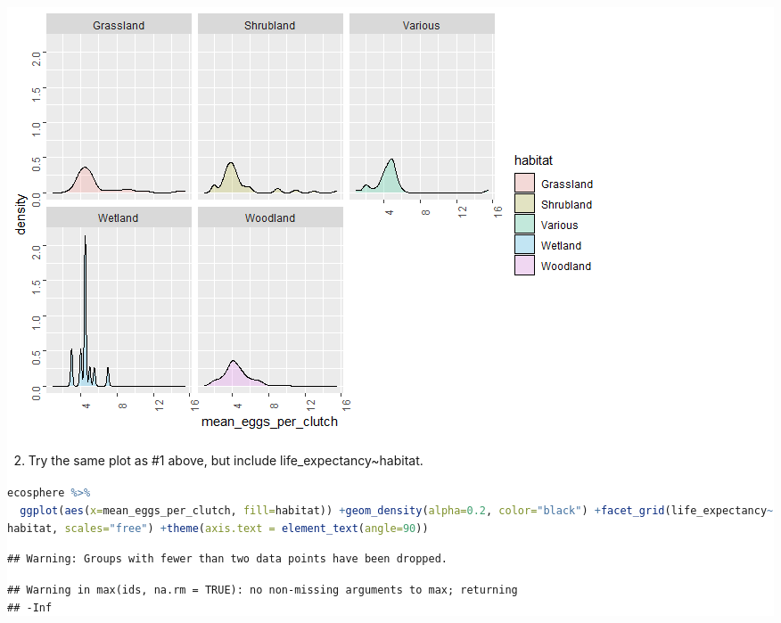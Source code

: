 ![](lab11_2_files/figure-html/unnamed-chunk-29-1.png)

2. Try the same plot as #1 above, but include life_expectancy~habitat.

```r
ecosphere %>%
  ggplot(aes(x=mean_eggs_per_clutch, fill=habitat)) +geom_density(alpha=0.2, color="black") +facet_grid(life_expectancy~habitat, scales="free") +theme(axis.text = element_text(angle=90))
```

```
## Warning: Groups with fewer than two data points have been dropped.
```

```
## Warning in max(ids, na.rm = TRUE): no non-missing arguments to max; returning
## -Inf
```
